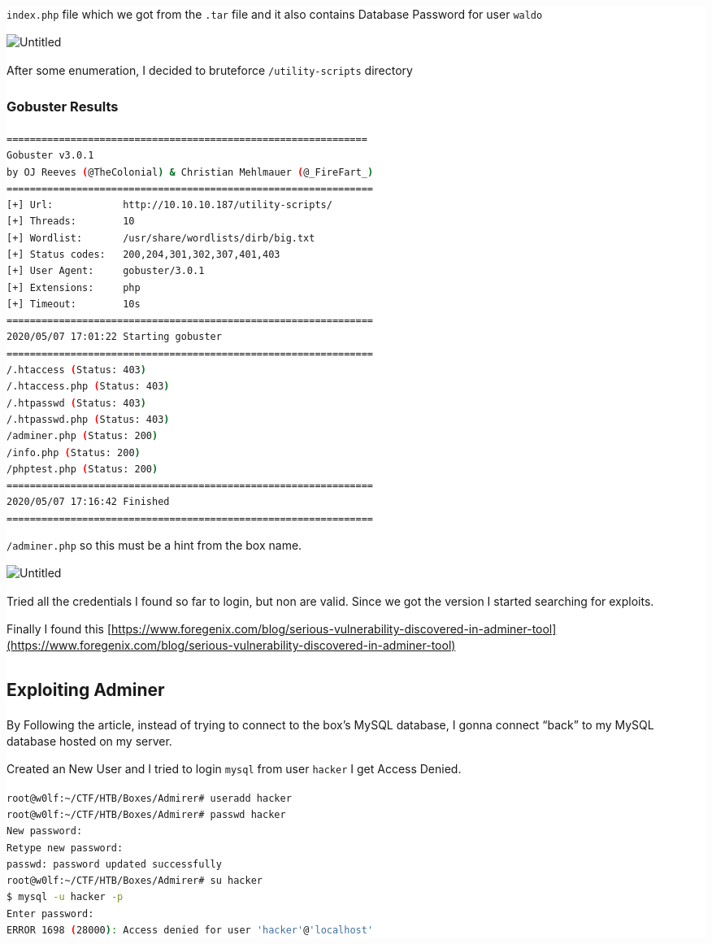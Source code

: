 `index.php` file which we got from the `.tar` file and it also contains Database Password for user `waldo`

![Untitled](/img/htb-admirer/fff.png)

After some enumeration, I decided to bruteforce `/utility-scripts` directory

### Gobuster Results

```bash
==============================================================
Gobuster v3.0.1
by OJ Reeves (@TheColonial) & Christian Mehlmauer (@_FireFart_)
===============================================================
[+] Url:            http://10.10.10.187/utility-scripts/
[+] Threads:        10
[+] Wordlist:       /usr/share/wordlists/dirb/big.txt
[+] Status codes:   200,204,301,302,307,401,403
[+] User Agent:     gobuster/3.0.1
[+] Extensions:     php
[+] Timeout:        10s
===============================================================
2020/05/07 17:01:22 Starting gobuster
===============================================================
/.htaccess (Status: 403)
/.htaccess.php (Status: 403)
/.htpasswd (Status: 403)
/.htpasswd.php (Status: 403)
/adminer.php (Status: 200)
/info.php (Status: 200)
/phptest.php (Status: 200)
===============================================================
2020/05/07 17:16:42 Finished
===============================================================
```

`/adminer.php` so this must be a hint from the box name.

![Untitled](/img/htb-admirer/Untitled%206.png)

Tried all the credentials I found so far to login, but non are valid. Since we got the version I started searching for exploits.

Finally I found this [https://www.foregenix.com/blog/serious-vulnerability-discovered-in-adminer-tool](https://www.foregenix.com/blog/serious-vulnerability-discovered-in-adminer-tool)

## Exploiting Adminer

By Following the article, instead of trying to connect to the box’s MySQL database, I gonna connect “back” to my MySQL database hosted on my server.

Created an New User and I tried to login `mysql` from user `hacker` I get Access Denied.

```bash
root@w0lf:~/CTF/HTB/Boxes/Admirer# useradd hacker
root@w0lf:~/CTF/HTB/Boxes/Admirer# passwd hacker
New password: 
Retype new password: 
passwd: password updated successfully
root@w0lf:~/CTF/HTB/Boxes/Admirer# su hacker
$ mysql -u hacker -p
Enter password: 
ERROR 1698 (28000): Access denied for user 'hacker'@'localhost'
```
